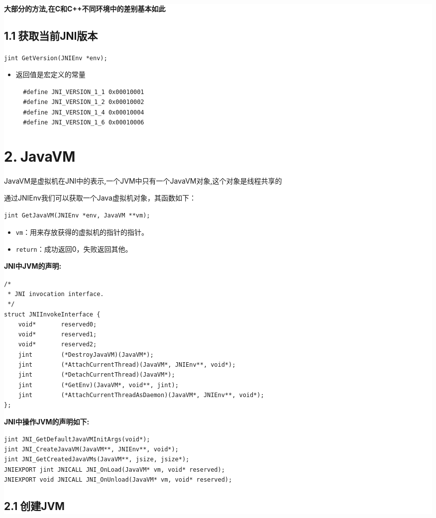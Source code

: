 **大部分的方法,在C和C++不同环境中的差别基本如此**


## 1.1 获取当前JNI版本

	jint GetVersion(JNIEnv *env);

- 返回值是宏定义的常量
		
		#define JNI_VERSION_1_1 0x00010001
		#define JNI_VERSION_1_2 0x00010002
		#define JNI_VERSION_1_4 0x00010004
		#define JNI_VERSION_1_6 0x00010006

# 2. JavaVM

JavaVM是虚拟机在JNI中的表示,一个JVM中只有一个JavaVM对象,这个对象是线程共享的


通过JNIEnv我们可以获取一个Java虚拟机对象，其函数如下：

	jint GetJavaVM(JNIEnv *env, JavaVM **vm);

- `vm`：用来存放获得的虚拟机的指针的指针。

- `return`：成功返回0，失败返回其他。


**JNI中JVM的声明:**

	/*
	 * JNI invocation interface.
	 */
	struct JNIInvokeInterface {
	    void*       reserved0;
	    void*       reserved1;
	    void*       reserved2;
	    jint        (*DestroyJavaVM)(JavaVM*);
	    jint        (*AttachCurrentThread)(JavaVM*, JNIEnv**, void*);
	    jint        (*DetachCurrentThread)(JavaVM*);
	    jint        (*GetEnv)(JavaVM*, void**, jint);
	    jint        (*AttachCurrentThreadAsDaemon)(JavaVM*, JNIEnv**, void*);
	};



**JNI中操作JVM的声明如下:**
	
	jint JNI_GetDefaultJavaVMInitArgs(void*);
	jint JNI_CreateJavaVM(JavaVM**, JNIEnv**, void*);
	jint JNI_GetCreatedJavaVMs(JavaVM**, jsize, jsize*);
	JNIEXPORT jint JNICALL JNI_OnLoad(JavaVM* vm, void* reserved);
	JNIEXPORT void JNICALL JNI_OnUnload(JavaVM* vm, void* reserved);


## 2.1 创建JVM
